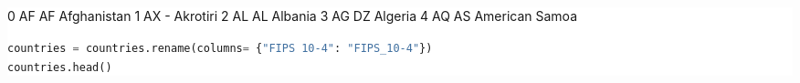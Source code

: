   <tbody>
    <tr>
      <th>0</th>
      <td>AF</td>
      <td>AF</td>
      <td>Afghanistan</td>
    </tr>
    <tr>
      <th>1</th>
      <td>AX</td>
      <td>-</td>
      <td>Akrotiri</td>
    </tr>
    <tr>
      <th>2</th>
      <td>AL</td>
      <td>AL</td>
      <td>Albania</td>
    </tr>
    <tr>
      <th>3</th>
      <td>AG</td>
      <td>DZ</td>
      <td>Algeria</td>
    </tr>
    <tr>
      <th>4</th>
      <td>AQ</td>
      <td>AS</td>
      <td>American Samoa</td>
    </tr>
  </tbody>
</table>
</div>




```python
countries = countries.rename(columns= {"FIPS 10-4": "FIPS_10-4"})
countries.head()
```




<div>
<style scoped>
    .dataframe tbody tr th:only-of-type {
        vertical-align: middle;
    }

    .dataframe tbody tr th {
        vertical-align: top;
    }
